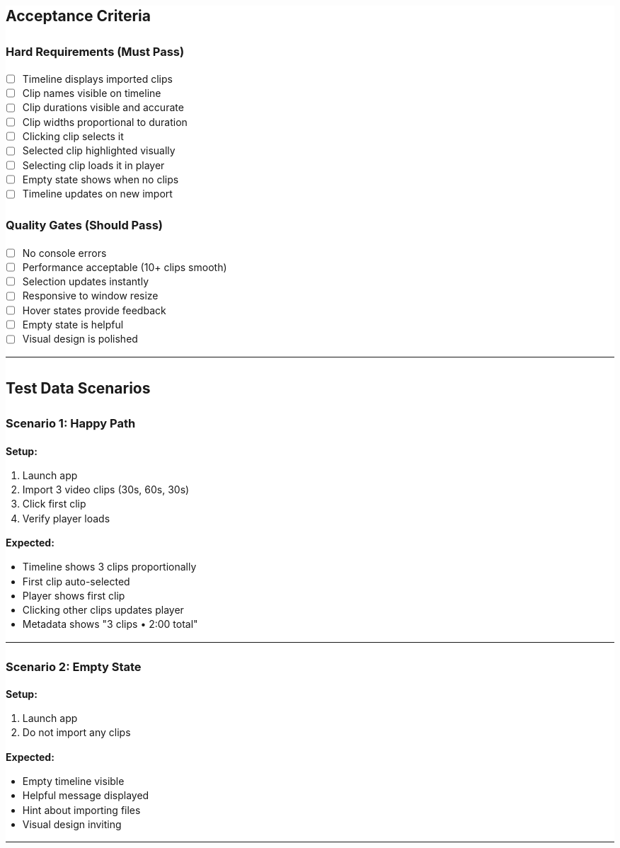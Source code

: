 
## Acceptance Criteria

### Hard Requirements (Must Pass)
- [ ] Timeline displays imported clips
- [ ] Clip names visible on timeline
- [ ] Clip durations visible and accurate
- [ ] Clip widths proportional to duration
- [ ] Clicking clip selects it
- [ ] Selected clip highlighted visually
- [ ] Selecting clip loads it in player
- [ ] Empty state shows when no clips
- [ ] Timeline updates on new import

### Quality Gates (Should Pass)
- [ ] No console errors
- [ ] Performance acceptable (10+ clips smooth)
- [ ] Selection updates instantly
- [ ] Responsive to window resize
- [ ] Hover states provide feedback
- [ ] Empty state is helpful
- [ ] Visual design is polished

---

## Test Data Scenarios

### Scenario 1: Happy Path
**Setup:**
1. Launch app
2. Import 3 video clips (30s, 60s, 30s)
3. Click first clip
4. Verify player loads

**Expected:**
- Timeline shows 3 clips proportionally
- First clip auto-selected
- Player shows first clip
- Clicking other clips updates player
- Metadata shows "3 clips • 2:00 total"

---

### Scenario 2: Empty State
**Setup:**
1. Launch app
2. Do not import any clips

**Expected:**
- Empty timeline visible
- Helpful message displayed
- Hint about importing files
- Visual design inviting

---